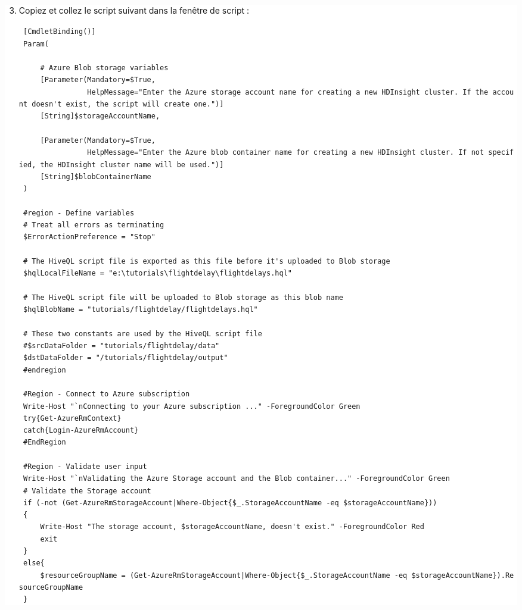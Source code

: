 3. Copiez et collez le script suivant dans la fenêtre de script :

        [CmdletBinding()]
        Param(

            # Azure Blob storage variables
            [Parameter(Mandatory=$True,
                       HelpMessage="Enter the Azure storage account name for creating a new HDInsight cluster. If the account doesn't exist, the script will create one.")]
            [String]$storageAccountName,

            [Parameter(Mandatory=$True,
                       HelpMessage="Enter the Azure blob container name for creating a new HDInsight cluster. If not specified, the HDInsight cluster name will be used.")]
            [String]$blobContainerName
        )

        #region - Define variables
        # Treat all errors as terminating
        $ErrorActionPreference = "Stop"
        
        # The HiveQL script file is exported as this file before it's uploaded to Blob storage
        $hqlLocalFileName = "e:\tutorials\flightdelay\flightdelays.hql"
        
        # The HiveQL script file will be uploaded to Blob storage as this blob name
        $hqlBlobName = "tutorials/flightdelay/flightdelays.hql"
        
        # These two constants are used by the HiveQL script file
        #$srcDataFolder = "tutorials/flightdelay/data"
        $dstDataFolder = "/tutorials/flightdelay/output"
        #endregion

        #Region - Connect to Azure subscription
        Write-Host "`nConnecting to your Azure subscription ..." -ForegroundColor Green
        try{Get-AzureRmContext}
        catch{Login-AzureRmAccount}
        #EndRegion
        
        #Region - Validate user input
        Write-Host "`nValidating the Azure Storage account and the Blob container..." -ForegroundColor Green
        # Validate the Storage account
        if (-not (Get-AzureRmStorageAccount|Where-Object{$_.StorageAccountName -eq $storageAccountName}))
        {
            Write-Host "The storage account, $storageAccountName, doesn't exist." -ForegroundColor Red
            exit
        }
        else{
            $resourceGroupName = (Get-AzureRmStorageAccount|Where-Object{$_.StorageAccountName -eq $storageAccountName}).ResourceGroupName
        }
        

[azure-purchase-options]: http://azure.microsoft.com/pricing/purchase-options/
[azure-member-offers]: http://azure.microsoft.com/pricing/member-offers/
[azure-free-trial]: http://azure.microsoft.com/pricing/free-trial/
[rita-website]: http://www.transtats.bts.gov/DL_SelectFields.asp?Table_ID=236&DB_Short_Name=On-Time
[powershell-install-configure]: powershell-install-configure.md
[hdinsight-use-oozie]: hdinsight-use-oozie.md
[hdinsight-use-hive]: hdinsight-use-hive.md
[hdinsight-provision]: hdinsight-provision-clusters.md
[hdinsight-storage]: hdinsight-hadoop-use-blob-storage.md
[hdinsight-upload-data]: hdinsight-upload-data.md
[hdinsight-get-started]: hdinsight-hadoop-linux-tutorial-get-started.md
[hdinsight-use-sqoop]: hdinsight-use-sqoop.md
[hdinsight-use-pig]: hdinsight-use-pig.md
[hdinsight-develop-mapreduce]: hdinsight-develop-deploy-java-mapreduce-linux.md
[hadoop-hiveql]: https://cwiki.apache.org/confluence/display/Hive/LanguageManual+DDL
[hadoop-shell-commands]: http://hadoop.apache.org/docs/r0.18.3/hdfs_shell.html
[technetwiki-hive-error]: http://social.technet.microsoft.com/wiki/contents/articles/23047.hdinsight-hive-error-unable-to-rename.aspx
[image-hdi-flightdelays-avgdelays-dataset]: ./media/hdinsight-analyze-flight-delay-data/HDI.FlightDelays.AvgDelays.DataSet.png
[img-hdi-flightdelays-run-hive-job-output]: ./media/hdinsight-analyze-flight-delay-data/HDI.FlightDelays.RunHiveJob.Output.png
[img-hdi-flightdelays-flow]: ./media/hdinsight-analyze-flight-delay-data/HDI.FlightDelays.Flow.png